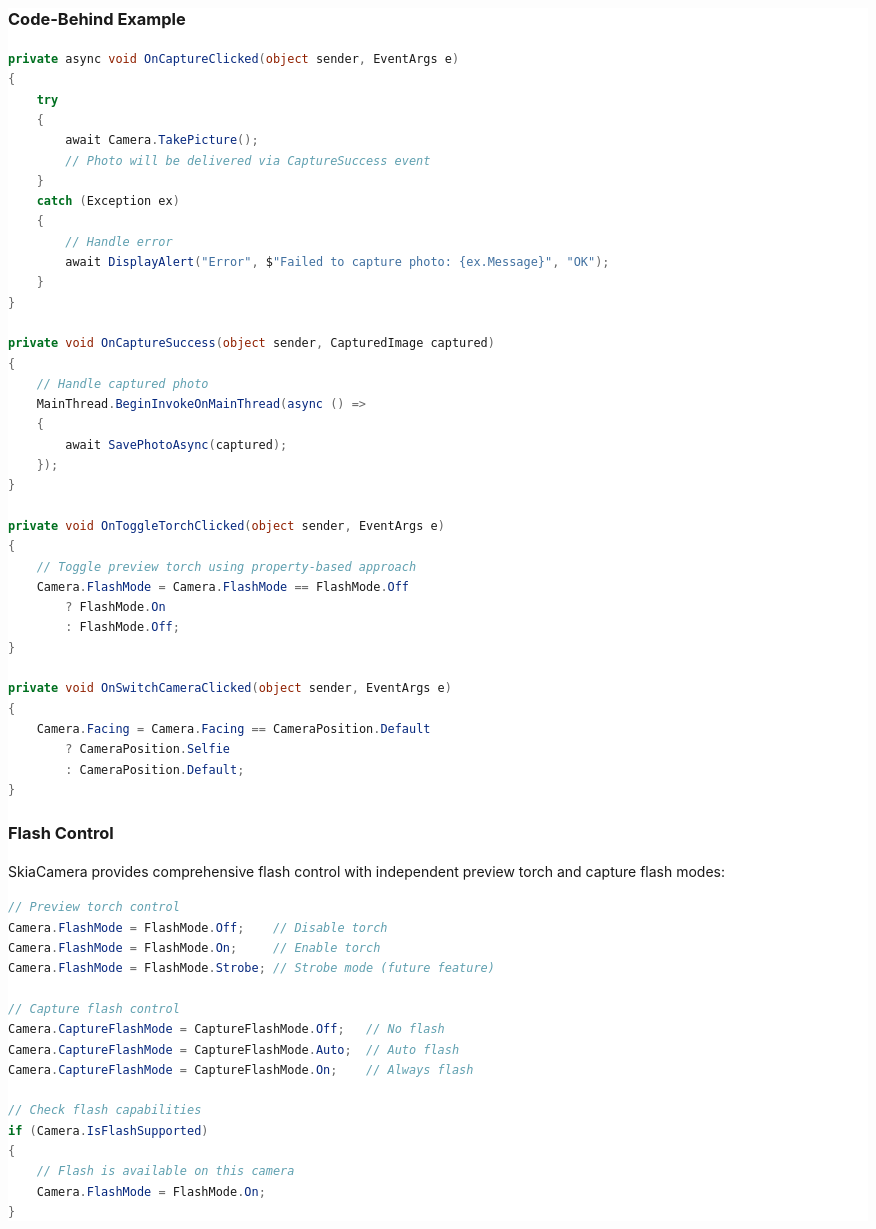 ### Code-Behind Example

```csharp
private async void OnCaptureClicked(object sender, EventArgs e)
{
    try
    {
        await Camera.TakePicture();
        // Photo will be delivered via CaptureSuccess event
    }
    catch (Exception ex)
    {
        // Handle error
        await DisplayAlert("Error", $"Failed to capture photo: {ex.Message}", "OK");
    }
}

private void OnCaptureSuccess(object sender, CapturedImage captured)
{
    // Handle captured photo
    MainThread.BeginInvokeOnMainThread(async () =>
    {
        await SavePhotoAsync(captured);
    });
}

private void OnToggleTorchClicked(object sender, EventArgs e)
{
    // Toggle preview torch using property-based approach
    Camera.FlashMode = Camera.FlashMode == FlashMode.Off
        ? FlashMode.On
        : FlashMode.Off;
}

private void OnSwitchCameraClicked(object sender, EventArgs e)
{
    Camera.Facing = Camera.Facing == CameraPosition.Default
        ? CameraPosition.Selfie
        : CameraPosition.Default;
}
```

### Flash Control

SkiaCamera provides comprehensive flash control with independent preview torch and capture flash modes:

```csharp
// Preview torch control
Camera.FlashMode = FlashMode.Off;    // Disable torch
Camera.FlashMode = FlashMode.On;     // Enable torch
Camera.FlashMode = FlashMode.Strobe; // Strobe mode (future feature)

// Capture flash control
Camera.CaptureFlashMode = CaptureFlashMode.Off;   // No flash
Camera.CaptureFlashMode = CaptureFlashMode.Auto;  // Auto flash
Camera.CaptureFlashMode = CaptureFlashMode.On;    // Always flash

// Check flash capabilities
if (Camera.IsFlashSupported)
{
    // Flash is available on this camera
    Camera.FlashMode = FlashMode.On;
}
```